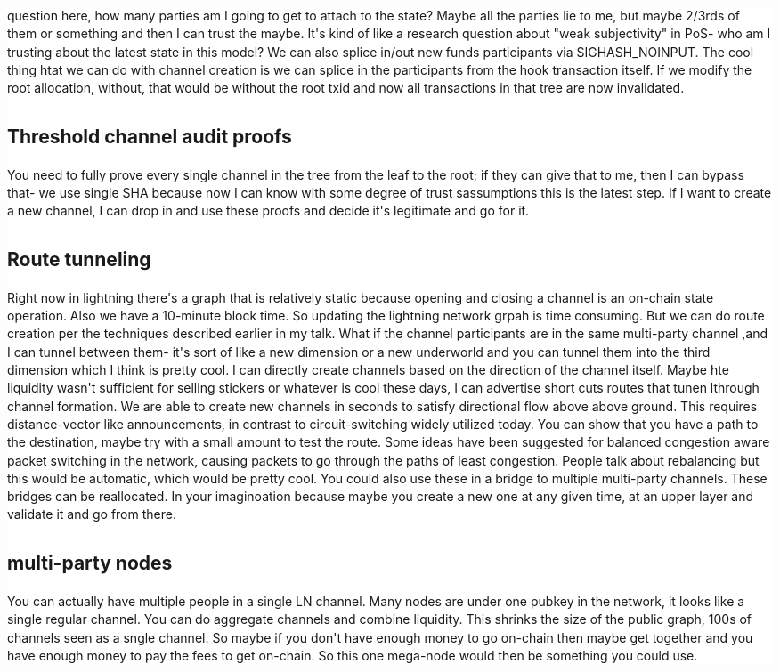 question here, how many parties am I going to get to attach to the
state? Maybe all the parties lie to me, but maybe 2/3rds of them or
something and then I can trust the maybe. It's kind of like a research
question about "weak subjectivity" in PoS- who am I trusting about the
latest state in this model? We can also splice in/out new funds
participants via SIGHASH_NOINPUT. The cool thing htat we can do with
channel creation is we can splice in the participants from the hook
transaction itself. If we modify the root allocation, without, that
would be without the root txid and now all transactions in that tree are
now invalidated.

## Threshold channel audit proofs

You need to fully prove every single channel in the tree from the leaf
to the root; if they can give that to me, then I can bypass that- we use
single SHA because now I can know with some degree of trust sassumptions
this is the latest step. If I want to create a new channel, I can drop
in and use these proofs and decide it's legitimate and go for it.

## Route tunneling

Right now in lightning there's a graph that is relatively static because
opening and closing a channel is an on-chain state operation. Also we
have a 10-minute block time. So updating the lightning network grpah is
time consuming. But we can do route creation per the techniques
described earlier in my talk. What if the channel participants are in
the same multi-party channel ,and I can tunnel between them- it's sort
of like a new dimension or a new underworld and you can tunnel them into
the third dimension which I think is pretty cool. I can directly create
channels based on the direction of the channel itself. Maybe hte
liquidity wasn't sufficient for selling stickers or whatever is cool
these days, I can advertise short cuts routes that tunen lthrough
channel formation. We are able to create new channels in seconds to
satisfy directional flow above above ground. This requires
distance-vector like announcements, in contrast to circuit-switching
widely utilized today. You can show that you have a path to the
destination, maybe try with a small amount to test the route. Some ideas
have been suggested for balanced congestion aware packet switching in
the network, causing packets to go through the paths of least
congestion. People talk about rebalancing but this would be automatic,
which would be pretty cool. You could also use these in a bridge to
multiple multi-party channels. These bridges can be reallocated. In your
imaginoation because maybe you create a new one at any given time, at an
upper layer and validate it and go from there.

## multi-party nodes

You can actually have multiple people in a single LN channel. Many nodes
are under one pubkey in the network, it looks like a single regular
channel. You can do aggregate channels and combine liquidity. This
shrinks the size of the public graph, 100s of channels seen as a sngle
channel. So maybe if you don't have enough money to go on-chain then
maybe get together and you have enough money to pay the fees to get
on-chain. So this one mega-node would then be something you could use.
